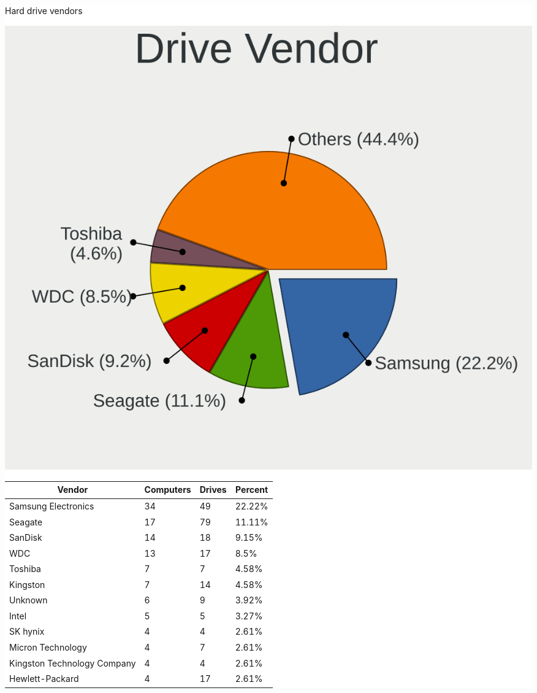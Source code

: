 Hard drive vendors

![Drive Vendor](./All/images/pie_chart/drive_vendor.svg)


| Vendor                      | Computers | Drives | Percent |
|-----------------------------|-----------|--------|---------|
| Samsung Electronics         | 34        | 49     | 22.22%  |
| Seagate                     | 17        | 79     | 11.11%  |
| SanDisk                     | 14        | 18     | 9.15%   |
| WDC                         | 13        | 17     | 8.5%    |
| Toshiba                     | 7         | 7      | 4.58%   |
| Kingston                    | 7         | 14     | 4.58%   |
| Unknown                     | 6         | 9      | 3.92%   |
| Intel                       | 5         | 5      | 3.27%   |
| SK hynix                    | 4         | 4      | 2.61%   |
| Micron Technology           | 4         | 7      | 2.61%   |
| Kingston Technology Company | 4         | 4      | 2.61%   |
| Hewlett-Packard             | 4         | 17     | 2.61%   |